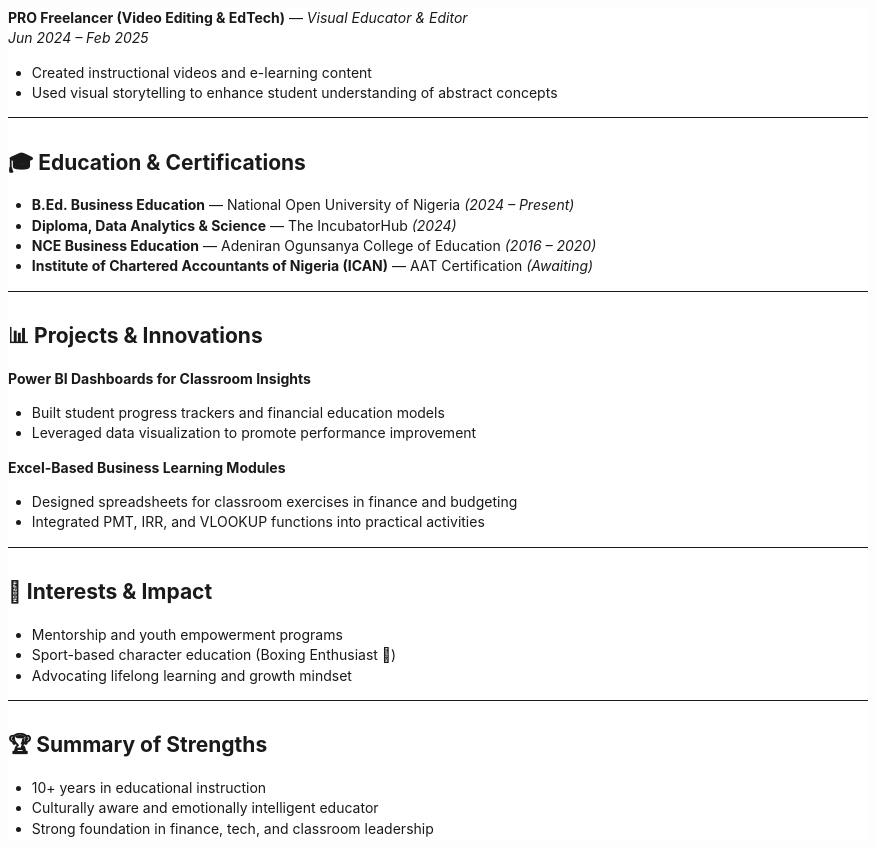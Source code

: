 **PRO Freelancer (Video Editing & EdTech)** — *Visual Educator & Editor*  
*Jun 2024 – Feb 2025*  
- Created instructional videos and e-learning content  
- Used visual storytelling to enhance student understanding of abstract concepts  

---

## 🎓 Education & Certifications

- **B.Ed. Business Education** — National Open University of Nigeria *(2024 – Present)*  
- **Diploma, Data Analytics & Science** — The IncubatorHub *(2024)*  
- **NCE Business Education** — Adeniran Ogunsanya College of Education *(2016 – 2020)*  
- **Institute of Chartered Accountants of Nigeria (ICAN)** — AAT Certification *(Awaiting)*  

---

## 📊 Projects & Innovations  

**Power BI Dashboards for Classroom Insights**  
- Built student progress trackers and financial education models  
- Leveraged data visualization to promote performance improvement

**Excel-Based Business Learning Modules**  
- Designed spreadsheets for classroom exercises in finance and budgeting  
- Integrated PMT, IRR, and VLOOKUP functions into practical activities  

---

## 👥 Interests & Impact  
- Mentorship and youth empowerment programs  
- Sport-based character education (Boxing Enthusiast 🥊)  
- Advocating lifelong learning and growth mindset  

---

## 🏆 Summary of Strengths  
- 10+ years in educational instruction  
- Culturally aware and emotionally intelligent educator  
- Strong foundation in finance, tech, and classroom leadership
